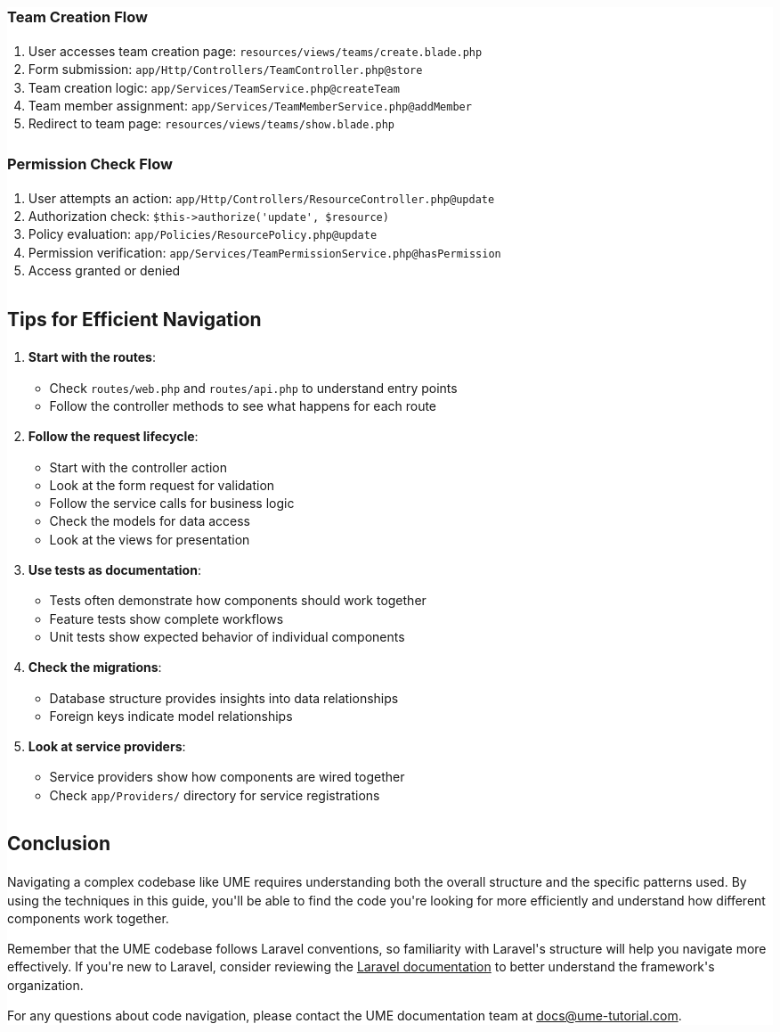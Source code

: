 ### Team Creation Flow

1. User accesses team creation page: `resources/views/teams/create.blade.php`
2. Form submission: `app/Http/Controllers/TeamController.php@store`
3. Team creation logic: `app/Services/TeamService.php@createTeam`
4. Team member assignment: `app/Services/TeamMemberService.php@addMember`
5. Redirect to team page: `resources/views/teams/show.blade.php`

### Permission Check Flow

1. User attempts an action: `app/Http/Controllers/ResourceController.php@update`
2. Authorization check: `$this->authorize('update', $resource)`
3. Policy evaluation: `app/Policies/ResourcePolicy.php@update`
4. Permission verification: `app/Services/TeamPermissionService.php@hasPermission`
5. Access granted or denied

## Tips for Efficient Navigation

1. **Start with the routes**:
   - Check `routes/web.php` and `routes/api.php` to understand entry points
   - Follow the controller methods to see what happens for each route

2. **Follow the request lifecycle**:
   - Start with the controller action
   - Look at the form request for validation
   - Follow the service calls for business logic
   - Check the models for data access
   - Look at the views for presentation

3. **Use tests as documentation**:
   - Tests often demonstrate how components should work together
   - Feature tests show complete workflows
   - Unit tests show expected behavior of individual components

4. **Check the migrations**:
   - Database structure provides insights into data relationships
   - Foreign keys indicate model relationships

5. **Look at service providers**:
   - Service providers show how components are wired together
   - Check `app/Providers/` directory for service registrations

## Conclusion

Navigating a complex codebase like UME requires understanding both the overall structure and the specific patterns used. By using the techniques in this guide, you'll be able to find the code you're looking for more efficiently and understand how different components work together.

Remember that the UME codebase follows Laravel conventions, so familiarity with Laravel's structure will help you navigate more effectively. If you're new to Laravel, consider reviewing the [Laravel documentation](https://laravel.com/docs) to better understand the framework's organization.

For any questions about code navigation, please contact the UME documentation team at [docs@ume-tutorial.com](mailto:docs@ume-tutorial.com).
